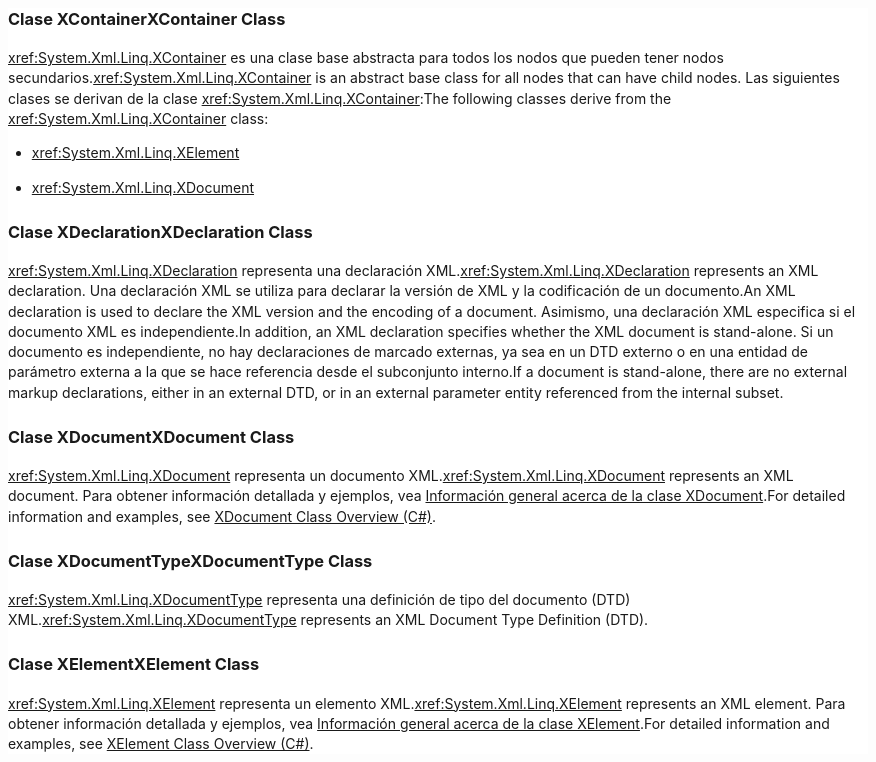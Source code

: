 ### <a name="xcontainer-class"></a><span data-ttu-id="8a6e4-112">Clase XContainer</span><span class="sxs-lookup"><span data-stu-id="8a6e4-112">XContainer Class</span></span>  
 <span data-ttu-id="8a6e4-113"><xref:System.Xml.Linq.XContainer> es una clase base abstracta para todos los nodos que pueden tener nodos secundarios.</span><span class="sxs-lookup"><span data-stu-id="8a6e4-113"><xref:System.Xml.Linq.XContainer> is an abstract base class for all nodes that can have child nodes.</span></span> <span data-ttu-id="8a6e4-114">Las siguientes clases se derivan de la clase <xref:System.Xml.Linq.XContainer>:</span><span class="sxs-lookup"><span data-stu-id="8a6e4-114">The following classes derive from the <xref:System.Xml.Linq.XContainer> class:</span></span>  
  
- <xref:System.Xml.Linq.XElement>  
  
- <xref:System.Xml.Linq.XDocument>  
  
### <a name="xdeclaration-class"></a><span data-ttu-id="8a6e4-115">Clase XDeclaration</span><span class="sxs-lookup"><span data-stu-id="8a6e4-115">XDeclaration Class</span></span>  
 <span data-ttu-id="8a6e4-116"><xref:System.Xml.Linq.XDeclaration> representa una declaración XML.</span><span class="sxs-lookup"><span data-stu-id="8a6e4-116"><xref:System.Xml.Linq.XDeclaration> represents an XML declaration.</span></span> <span data-ttu-id="8a6e4-117">Una declaración XML se utiliza para declarar la versión de XML y la codificación de un documento.</span><span class="sxs-lookup"><span data-stu-id="8a6e4-117">An XML declaration is used to declare the XML version and the encoding of a document.</span></span> <span data-ttu-id="8a6e4-118">Asimismo, una declaración XML especifica si el documento XML es independiente.</span><span class="sxs-lookup"><span data-stu-id="8a6e4-118">In addition, an XML declaration specifies whether the XML document is stand-alone.</span></span> <span data-ttu-id="8a6e4-119">Si un documento es independiente, no hay declaraciones de marcado externas, ya sea en un DTD externo o en una entidad de parámetro externa a la que se hace referencia desde el subconjunto interno.</span><span class="sxs-lookup"><span data-stu-id="8a6e4-119">If a document is stand-alone, there are no external markup declarations, either in an external DTD, or in an external parameter entity referenced from the internal subset.</span></span>  
  
### <a name="xdocument-class"></a><span data-ttu-id="8a6e4-120">Clase XDocument</span><span class="sxs-lookup"><span data-stu-id="8a6e4-120">XDocument Class</span></span>  
 <span data-ttu-id="8a6e4-121"><xref:System.Xml.Linq.XDocument> representa un documento XML.</span><span class="sxs-lookup"><span data-stu-id="8a6e4-121"><xref:System.Xml.Linq.XDocument> represents an XML document.</span></span> <span data-ttu-id="8a6e4-122">Para obtener información detallada y ejemplos, vea [Información general acerca de la clase XDocument](../../../../csharp/programming-guide/concepts/linq/xdocument-class-overview.md).</span><span class="sxs-lookup"><span data-stu-id="8a6e4-122">For detailed information and examples, see [XDocument Class Overview (C#)](../../../../csharp/programming-guide/concepts/linq/xdocument-class-overview.md).</span></span>  
  
### <a name="xdocumenttype-class"></a><span data-ttu-id="8a6e4-123">Clase XDocumentType</span><span class="sxs-lookup"><span data-stu-id="8a6e4-123">XDocumentType Class</span></span>  
 <span data-ttu-id="8a6e4-124"><xref:System.Xml.Linq.XDocumentType> representa una definición de tipo del documento (DTD) XML.</span><span class="sxs-lookup"><span data-stu-id="8a6e4-124"><xref:System.Xml.Linq.XDocumentType> represents an XML Document Type Definition (DTD).</span></span>  
  
### <a name="xelement-class"></a><span data-ttu-id="8a6e4-125">Clase XElement</span><span class="sxs-lookup"><span data-stu-id="8a6e4-125">XElement Class</span></span>  
 <span data-ttu-id="8a6e4-126"><xref:System.Xml.Linq.XElement> representa un elemento XML.</span><span class="sxs-lookup"><span data-stu-id="8a6e4-126"><xref:System.Xml.Linq.XElement> represents an XML element.</span></span> <span data-ttu-id="8a6e4-127">Para obtener información detallada y ejemplos, vea [Información general acerca de la clase XElement](../../../../csharp/programming-guide/concepts/linq/xelement-class-overview.md).</span><span class="sxs-lookup"><span data-stu-id="8a6e4-127">For detailed information and examples, see [XElement Class Overview (C#)](../../../../csharp/programming-guide/concepts/linq/xelement-class-overview.md).</span></span>  
  